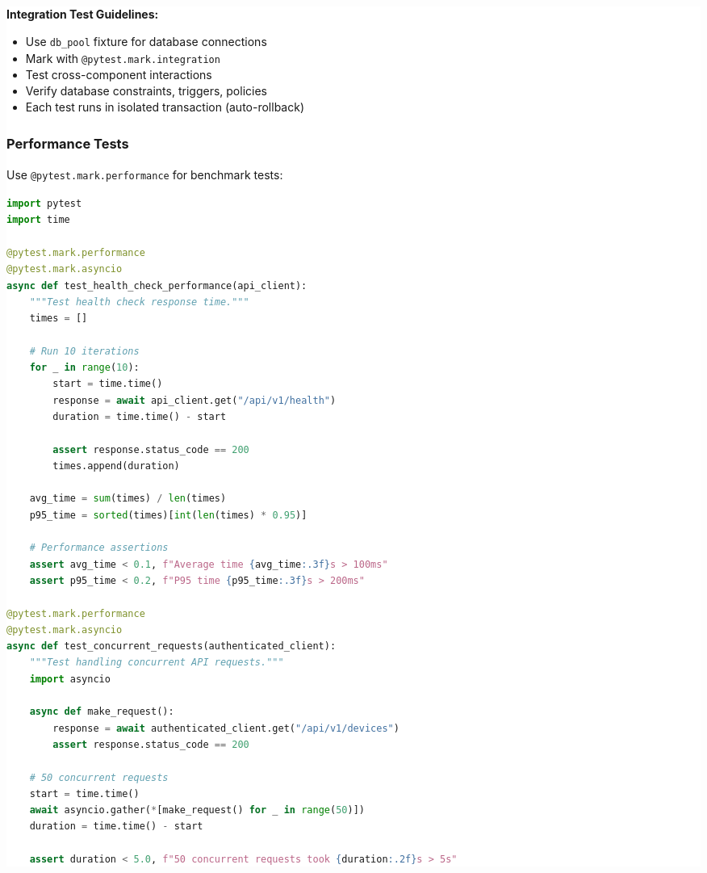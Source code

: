 **Integration Test Guidelines:**

- Use `db_pool` fixture for database connections
- Mark with `@pytest.mark.integration`
- Test cross-component interactions
- Verify database constraints, triggers, policies
- Each test runs in isolated transaction (auto-rollback)

### Performance Tests

Use `@pytest.mark.performance` for benchmark tests:

```python
import pytest
import time

@pytest.mark.performance
@pytest.mark.asyncio
async def test_health_check_performance(api_client):
    """Test health check response time."""
    times = []

    # Run 10 iterations
    for _ in range(10):
        start = time.time()
        response = await api_client.get("/api/v1/health")
        duration = time.time() - start

        assert response.status_code == 200
        times.append(duration)

    avg_time = sum(times) / len(times)
    p95_time = sorted(times)[int(len(times) * 0.95)]

    # Performance assertions
    assert avg_time < 0.1, f"Average time {avg_time:.3f}s > 100ms"
    assert p95_time < 0.2, f"P95 time {p95_time:.3f}s > 200ms"

@pytest.mark.performance
@pytest.mark.asyncio
async def test_concurrent_requests(authenticated_client):
    """Test handling concurrent API requests."""
    import asyncio

    async def make_request():
        response = await authenticated_client.get("/api/v1/devices")
        assert response.status_code == 200

    # 50 concurrent requests
    start = time.time()
    await asyncio.gather(*[make_request() for _ in range(50)])
    duration = time.time() - start

    assert duration < 5.0, f"50 concurrent requests took {duration:.2f}s > 5s"
```
